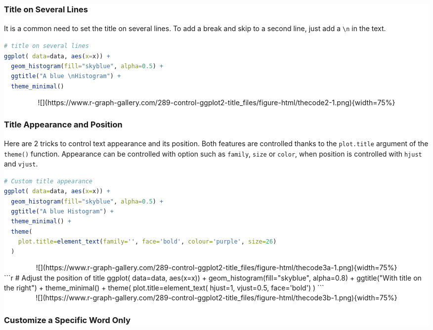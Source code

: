 ### Title on Several Lines

It is a common need to set the title on several lines. To add a break and skip to a second line, just add a `\n` in the text.

```r
# title on several lines
ggplot( data=data, aes(x=x)) + 
  geom_histogram(fill="skyblue", alpha=0.5) +
  ggtitle("A blue \nHistogram") +
  theme_minimal() 
```

<center>
  ![](https://www.r-graph-gallery.com/289-control-ggplot2-title_files/figure-html/thecode2-1.png){width=75%}
</center>

### Title Appearance and Position

Here are 2 tricks to control text appearance and its position. Both features are controlled thanks to the `plot.title` argument of the `theme()` function. Appearance can be controlled with option such as `family`, `size` or `color`, when position is controlled with `hjust` and `vjust`.

```r
# Custom title appearance
ggplot( data=data, aes(x=x)) + 
  geom_histogram(fill="skyblue", alpha=0.5) +
  ggtitle("A blue Histogram") +
  theme_minimal() +
  theme(
    plot.title=element_text(family='', face='bold', colour='purple', size=26)
  )
```

<center>
  ![](https://www.r-graph-gallery.com/289-control-ggplot2-title_files/figure-html/thecode3a-1.png){width=75%}
</center>
```r  
# Adjust the position of title
ggplot( data=data, aes(x=x)) + 
  geom_histogram(fill="skyblue", alpha=0.8) +
  ggtitle("With title on the right") +
  theme_minimal() +
  theme(
    plot.title=element_text( hjust=1, vjust=0.5, face='bold')
  )
```
<center>
  ![](https://www.r-graph-gallery.com/289-control-ggplot2-title_files/figure-html/thecode3b-1.png){width=75%}
</center>

### Customize a Specific Word Only
